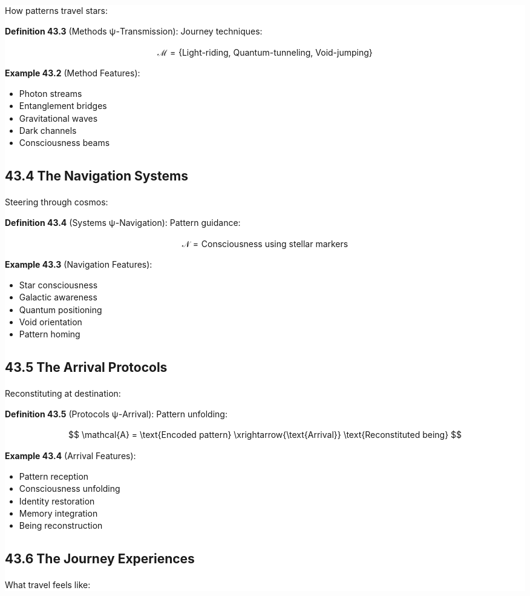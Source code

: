 How patterns travel stars:

**Definition 43.3** (Methods ψ-Transmission): Journey techniques:

$$
\mathcal{M} = \{\text{Light-riding, Quantum-tunneling, Void-jumping}\}
$$

**Example 43.2** (Method Features):

- Photon streams
- Entanglement bridges
- Gravitational waves
- Dark channels
- Consciousness beams

## 43.4 The Navigation Systems

Steering through cosmos:

**Definition 43.4** (Systems ψ-Navigation): Pattern guidance:

$$
\mathcal{N} = \text{Consciousness using stellar markers}
$$

**Example 43.3** (Navigation Features):

- Star consciousness
- Galactic awareness
- Quantum positioning
- Void orientation
- Pattern homing

## 43.5 The Arrival Protocols

Reconstituting at destination:

**Definition 43.5** (Protocols ψ-Arrival): Pattern unfolding:

$$
\mathcal{A} = \text{Encoded pattern} \xrightarrow{\text{Arrival}} \text{Reconstituted being}
$$

**Example 43.4** (Arrival Features):

- Pattern reception
- Consciousness unfolding
- Identity restoration
- Memory integration
- Being reconstruction

## 43.6 The Journey Experiences

What travel feels like:
